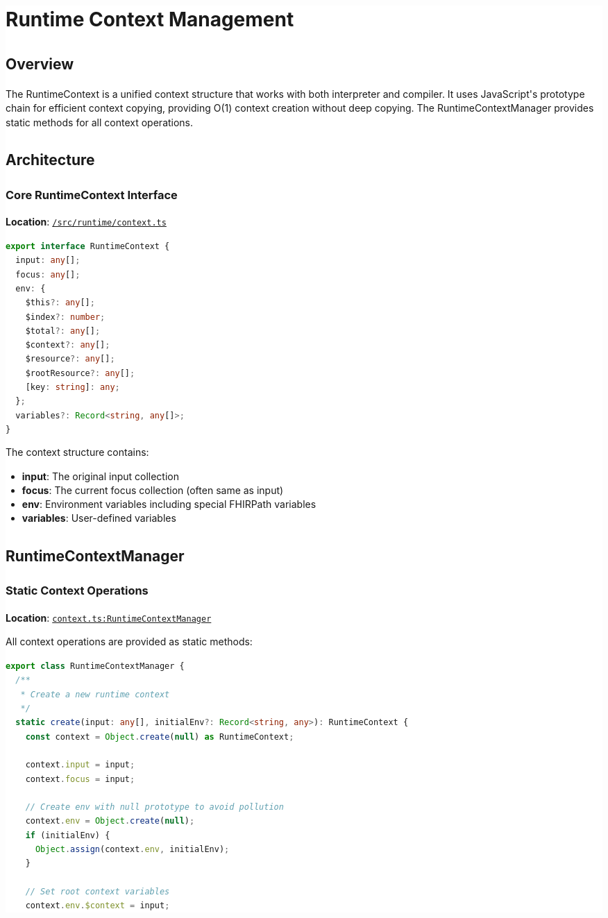 # Runtime Context Management

## Overview

The RuntimeContext is a unified context structure that works with both interpreter and compiler. It uses JavaScript's prototype chain for efficient context copying, providing O(1) context creation without deep copying. The RuntimeContextManager provides static methods for all context operations.

## Architecture

### Core RuntimeContext Interface
**Location**: [`/src/runtime/context.ts`](../../src/runtime/context.ts)

```typescript
export interface RuntimeContext {
  input: any[];
  focus: any[];
  env: {
    $this?: any[];
    $index?: number;
    $total?: any[];
    $context?: any[];
    $resource?: any[];
    $rootResource?: any[];
    [key: string]: any;
  };
  variables?: Record<string, any[]>;
}
```

The context structure contains:
- **input**: The original input collection
- **focus**: The current focus collection (often same as input)
- **env**: Environment variables including special FHIRPath variables
- **variables**: User-defined variables

## RuntimeContextManager

### Static Context Operations
**Location**: [`context.ts:RuntimeContextManager`](../../src/runtime/context.ts)

All context operations are provided as static methods:

```typescript
export class RuntimeContextManager {
  /**
   * Create a new runtime context
   */
  static create(input: any[], initialEnv?: Record<string, any>): RuntimeContext {
    const context = Object.create(null) as RuntimeContext;
    
    context.input = input;
    context.focus = input;
    
    // Create env with null prototype to avoid pollution
    context.env = Object.create(null);
    if (initialEnv) {
      Object.assign(context.env, initialEnv);
    }
    
    // Set root context variables
    context.env.$context = input;
```